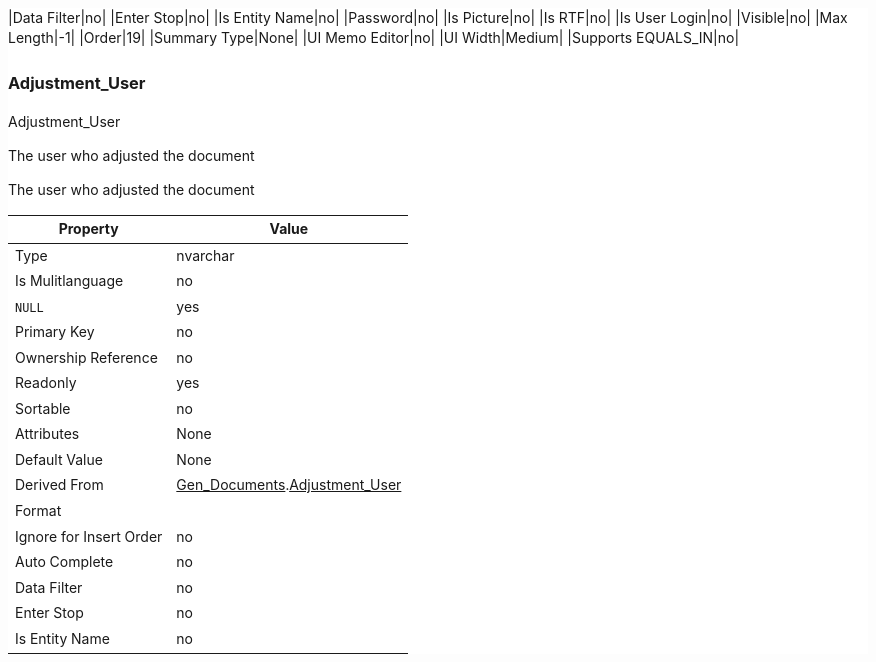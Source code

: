 |Data Filter|no|
|Enter Stop|no|
|Is Entity Name|no|
|Password|no|
|Is Picture|no|
|Is RTF|no|
|Is User Login|no|
|Visible|no|
|Max Length|-1|
|Order|19|
|Summary Type|None|
|UI Memo Editor|no|
|UI Width|Medium|
|Supports EQUALS_IN|no|

### Adjustment_User


Adjustment_User


The user who adjusted the document


The user who adjusted the document

| Property | Value |
| - | - |
|Type|nvarchar|
|Is Mulitlanguage|no|
|`NULL`|yes|
|Primary Key|no|
|Ownership Reference|no|
|Readonly|yes|
|Sortable|no|
|Attributes|None|
|Default Value|None|
|Derived From|[Gen_Documents](Gen_Documents.md).[Adjustment_User](Gen_Documents.md#adjustment_user)|
|Format||
|Ignore for Insert Order|no|
|Auto Complete|no|
|Data Filter|no|
|Enter Stop|no|
|Is Entity Name|no|